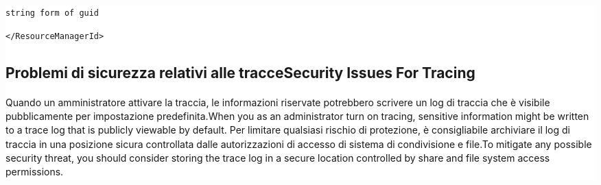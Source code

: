  `string form of guid`  
  
 `</ResourceManagerId>`  
  
## <a name="security-issues-for-tracing"></a><span data-ttu-id="7cec1-236">Problemi di sicurezza relativi alle tracce</span><span class="sxs-lookup"><span data-stu-id="7cec1-236">Security Issues For Tracing</span></span>  
 <span data-ttu-id="7cec1-237">Quando un amministratore attivare la traccia, le informazioni riservate potrebbero scrivere un log di traccia che è visibile pubblicamente per impostazione predefinita.</span><span class="sxs-lookup"><span data-stu-id="7cec1-237">When you as an administrator turn on tracing, sensitive information might be written to a trace log that is publicly viewable by default.</span></span> <span data-ttu-id="7cec1-238">Per limitare qualsiasi rischio di protezione, è consigliabile archiviare il log di traccia in una posizione sicura controllata dalle autorizzazioni di accesso di sistema di condivisione e file.</span><span class="sxs-lookup"><span data-stu-id="7cec1-238">To mitigate any possible security threat, you should consider storing the trace log in a secure location controlled by share and file system access permissions.</span></span>
